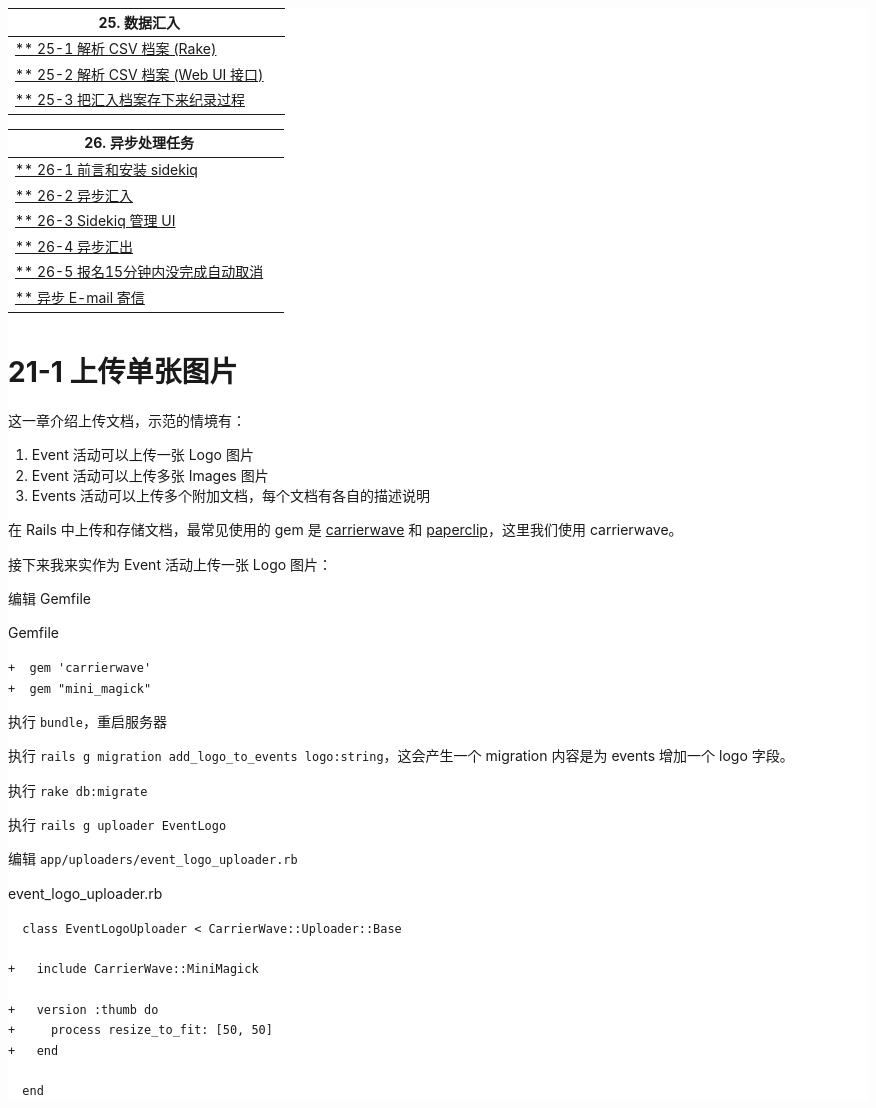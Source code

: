 | 25. 数据汇入                                 |      |
| ---------------------------------------- | ---- |
| [**  25-1 解析 CSV 档案 (Rake)](https://fullstack.xinshengdaxue.com/posts/1193) |      |
| [**  25-2 解析 CSV 档案 (Web UI 接口)](https://fullstack.xinshengdaxue.com/posts/1194) |      |
| [**  25-3 把汇入档案存下来纪录过程](https://fullstack.xinshengdaxue.com/posts/1195) |      |

| 26. 异步处理任务                               |      |
| ---------------------------------------- | ---- |
| [**  26-1 前言和安装 sidekiq](https://fullstack.xinshengdaxue.com/posts/1196) |      |
| [**  26-2 异步汇入](https://fullstack.xinshengdaxue.com/posts/1197) |      |
| [**  26-3 Sidekiq 管理 UI](https://fullstack.xinshengdaxue.com/posts/1198) |      |
| [**  26-4 异步汇出](https://fullstack.xinshengdaxue.com/posts/1199) |      |
| [**  26-5 报名15分钟内没完成自动取消](https://fullstack.xinshengdaxue.com/posts/1200) |      |
| [**  异步 E-mail 寄信](https://fullstack.xinshengdaxue.com/posts/1201) |      |

# 21-1 上传单张图片

这一章介绍上传文档，示范的情境有：

1. Event 活动可以上传一张 Logo 图片
2. Event 活动可以上传多张 Images 图片
3. Events 活动可以上传多个附加文档，每个文档有各自的描述说明

在 Rails 中上传和存储文档，最常见使用的 gem 是 [carrierwave](https://github.com/carrierwaveuploader/carrierwave) 和 [paperclip](https://github.com/thoughtbot/paperclip)，这里我们使用 carrierwave。

接下来我来实作为 Event 活动上传一张 Logo 图片：

编辑 Gemfile

Gemfile

```
+  gem 'carrierwave'
+  gem "mini_magick"
```

执行 `bundle`，重启服务器

执行 `rails g migration add_logo_to_events logo:string`，这会产生一个 migration 内容是为 events 增加一个 logo 字段。

执行 `rake db:migrate`

执行 `rails g uploader EventLogo`

编辑 `app/uploaders/event_logo_uploader.rb`

event_logo_uploader.rb

```
  class EventLogoUploader < CarrierWave::Uploader::Base

+   include CarrierWave::MiniMagick

+   version :thumb do
+     process resize_to_fit: [50, 50]
+   end

  end
```
